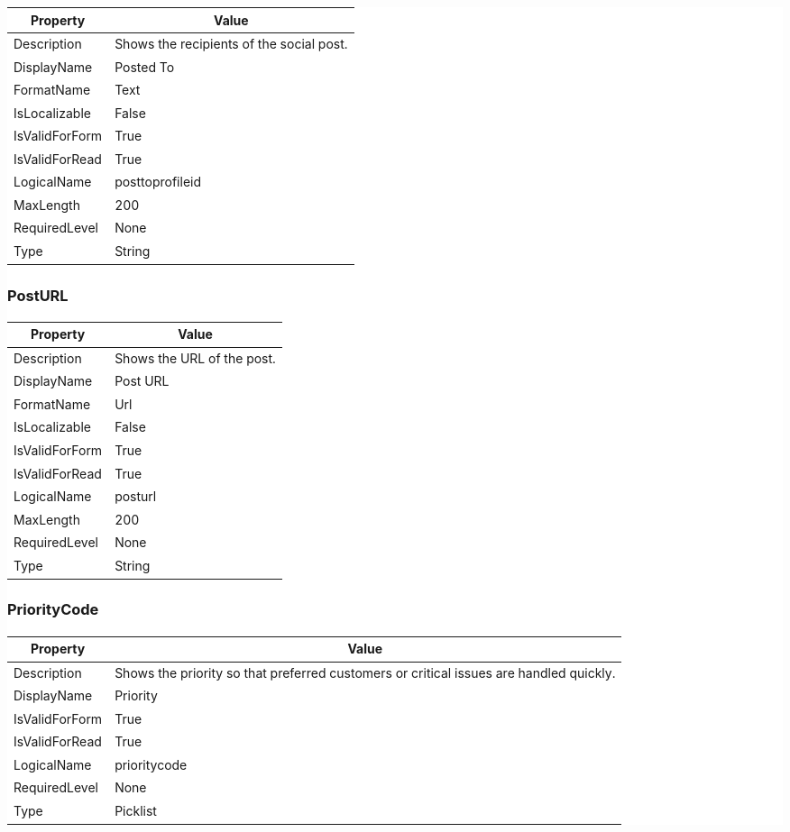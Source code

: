 |Property|Value|
|--------|-----|
|Description|Shows the recipients of the social post.|
|DisplayName|Posted To|
|FormatName|Text|
|IsLocalizable|False|
|IsValidForForm|True|
|IsValidForRead|True|
|LogicalName|posttoprofileid|
|MaxLength|200|
|RequiredLevel|None|
|Type|String|


### <a name="BKMK_PostURL"></a> PostURL

|Property|Value|
|--------|-----|
|Description|Shows the URL of the post.|
|DisplayName|Post URL|
|FormatName|Url|
|IsLocalizable|False|
|IsValidForForm|True|
|IsValidForRead|True|
|LogicalName|posturl|
|MaxLength|200|
|RequiredLevel|None|
|Type|String|


### <a name="BKMK_PriorityCode"></a> PriorityCode

|Property|Value|
|--------|-----|
|Description|Shows the priority so that preferred customers or critical issues are handled quickly.|
|DisplayName|Priority|
|IsValidForForm|True|
|IsValidForRead|True|
|LogicalName|prioritycode|
|RequiredLevel|None|
|Type|Picklist|
